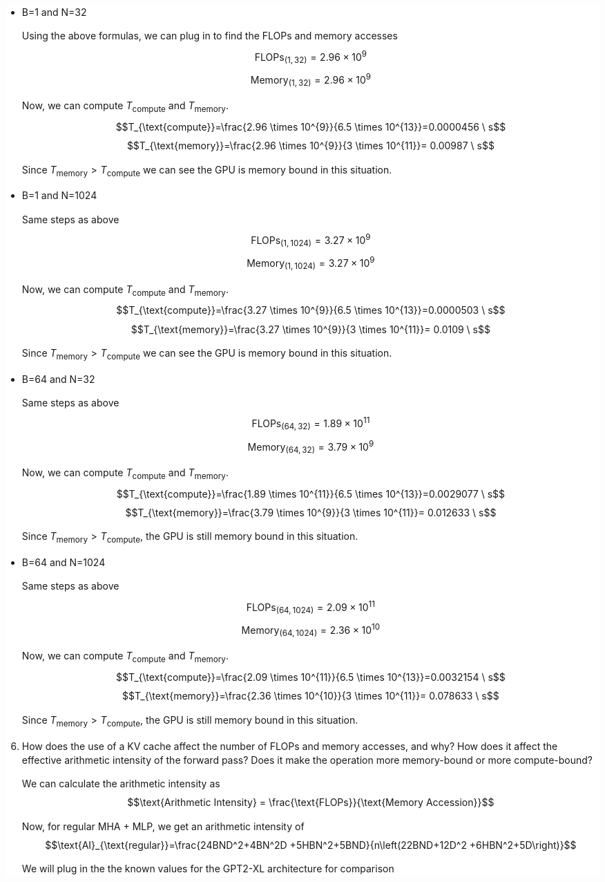    - B=1 and N=32

     Using the above formulas, we can plug in to find the FLOPs and memory accesses
     $$\text{FLOPs}_{(1,32)}=2.96 \times 10^{9}$$
     $$\text{Memory}_{(1,32)}=2.96 \times 10^{9}$$

     Now, we can compute $T_{\text{compute}}$ and $T_{\text{memory}}$.
     $$T_{\text{compute}}=\frac{2.96 \times 10^{9}}{6.5 \times 10^{13}}=0.0000456 \ s$$
     $$T_{\text{memory}}=\frac{2.96 \times 10^{9}}{3 \times 10^{11}}= 0.00987 \ s$$

     Since $T_{\text{memory}} >T_{\text{compute}}$ we can see the GPU is memory bound in this situation.

   - B=1 and N=1024

     Same steps as above
     $$\text{FLOPs}_{(1,1024)}=3.27 \times 10^{9}$$
     $$\text{Memory}_{(1,1024)}=3.27 \times 10^{9}$$

     Now, we can compute $T_{\text{compute}}$ and $T_{\text{memory}}$.
     $$T_{\text{compute}}=\frac{3.27 \times 10^{9}}{6.5 \times 10^{13}}=0.0000503 \ s$$
     $$T_{\text{memory}}=\frac{3.27 \times 10^{9}}{3 \times 10^{11}}= 0.0109 \ s$$

     Since $T_{\text{memory}} >T_{\text{compute}}$ we can see the GPU is memory bound in this situation.

   - B=64 and N=32

     Same steps as above
     $$\text{FLOPs}_{(64,32)}=1.89 \times 10^{11}$$
     $$\text{Memory}_{(64,32)}=3.79 \times 10^{9}$$

     Now, we can compute $T_{\text{compute}}$ and $T_{\text{memory}}$.
     $$T_{\text{compute}}=\frac{1.89 \times 10^{11}}{6.5 \times 10^{13}}=0.0029077 \ s$$
     $$T_{\text{memory}}=\frac{3.79 \times 10^{9}}{3 \times 10^{11}}= 0.012633 \ s$$

     Since $T_{\text{memory}} >T_{\text{compute}}$, the GPU is still memory bound in this situation.

   - B=64 and N=1024

     Same steps as above
     $$\text{FLOPs}_{(64,1024)}=2.09 \times 10^{11}$$
     $$\text{Memory}_{(64,1024)}=2.36 \times 10^{10}$$

     Now, we can compute $T_{\text{compute}}$ and $T_{\text{memory}}$.
     $$T_{\text{compute}}=\frac{2.09 \times 10^{11}}{6.5 \times 10^{13}}=0.0032154 \ s$$
     $$T_{\text{memory}}=\frac{2.36 \times 10^{10}}{3 \times 10^{11}}= 0.078633 \ s$$

     Since $T_{\text{memory}} >T_{\text{compute}}$, the GPU is still memory bound in this situation.

6. How does the use of a KV cache affect the number of FLOPs and memory accesses, and why? How does it affect the effective arithmetic intensity of the forward pass? Does it make the operation more memory-bound or more compute-bound?

   We can calculate the arithmetic intensity as
   $$\text{Arithmetic Intensity} = \frac{\text{FLOPs}}{\text{Memory Accession}}$$

   Now, for regular MHA + MLP, we get an arithmetic intensity of
   $$\text{AI}_{\text{regular}}=\frac{24BND^2+4BN^2D +5HBN^2+5BND}{n\left(22BND+12D^2 +6HBN^2+5D\right)}$$

   We will plug in the the known values for the GPT2-XL architecture for comparison
